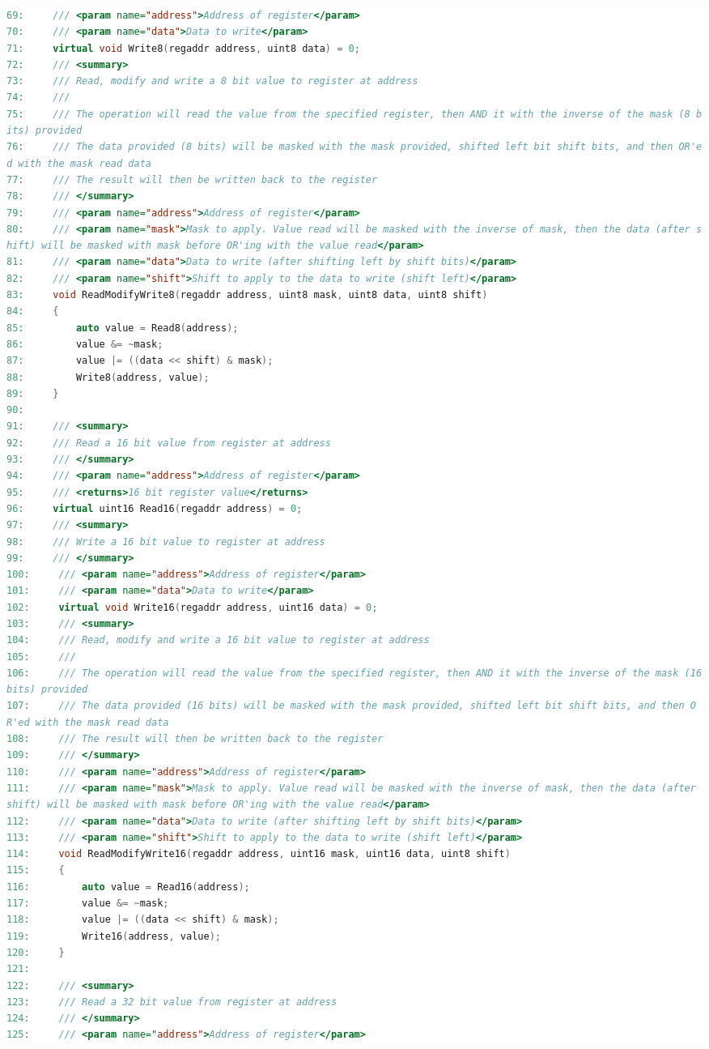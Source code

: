 ```cpp
69:     /// <param name="address">Address of register</param>
70:     /// <param name="data">Data to write</param>
71:     virtual void Write8(regaddr address, uint8 data) = 0;
72:     /// <summary>
73:     /// Read, modify and write a 8 bit value to register at address
74:     ///
75:     /// The operation will read the value from the specified register, then AND it with the inverse of the mask (8 bits) provided
76:     /// The data provided (8 bits) will be masked with the mask provided, shifted left bit shift bits, and then OR'ed with the mask read data
77:     /// The result will then be written back to the register
78:     /// </summary>
79:     /// <param name="address">Address of register</param>
80:     /// <param name="mask">Mask to apply. Value read will be masked with the inverse of mask, then the data (after shift) will be masked with mask before OR'ing with the value read</param>
81:     /// <param name="data">Data to write (after shifting left by shift bits)</param>
82:     /// <param name="shift">Shift to apply to the data to write (shift left)</param>
83:     void ReadModifyWrite8(regaddr address, uint8 mask, uint8 data, uint8 shift)
84:     {
85:         auto value = Read8(address);
86:         value &= ~mask;
87:         value |= ((data << shift) & mask);
88:         Write8(address, value);
89:     }
90:
91:     /// <summary>
92:     /// Read a 16 bit value from register at address
93:     /// </summary>
94:     /// <param name="address">Address of register</param>
95:     /// <returns>16 bit register value</returns>
96:     virtual uint16 Read16(regaddr address) = 0;
97:     /// <summary>
98:     /// Write a 16 bit value to register at address
99:     /// </summary>
100:     /// <param name="address">Address of register</param>
101:     /// <param name="data">Data to write</param>
102:     virtual void Write16(regaddr address, uint16 data) = 0;
103:     /// <summary>
104:     /// Read, modify and write a 16 bit value to register at address
105:     ///
106:     /// The operation will read the value from the specified register, then AND it with the inverse of the mask (16 bits) provided
107:     /// The data provided (16 bits) will be masked with the mask provided, shifted left bit shift bits, and then OR'ed with the mask read data
108:     /// The result will then be written back to the register
109:     /// </summary>
110:     /// <param name="address">Address of register</param>
111:     /// <param name="mask">Mask to apply. Value read will be masked with the inverse of mask, then the data (after shift) will be masked with mask before OR'ing with the value read</param>
112:     /// <param name="data">Data to write (after shifting left by shift bits)</param>
113:     /// <param name="shift">Shift to apply to the data to write (shift left)</param>
114:     void ReadModifyWrite16(regaddr address, uint16 mask, uint16 data, uint8 shift)
115:     {
116:         auto value = Read16(address);
117:         value &= ~mask;
118:         value |= ((data << shift) & mask);
119:         Write16(address, value);
120:     }
121:
122:     /// <summary>
123:     /// Read a 32 bit value from register at address
124:     /// </summary>
125:     /// <param name="address">Address of register</param>
```